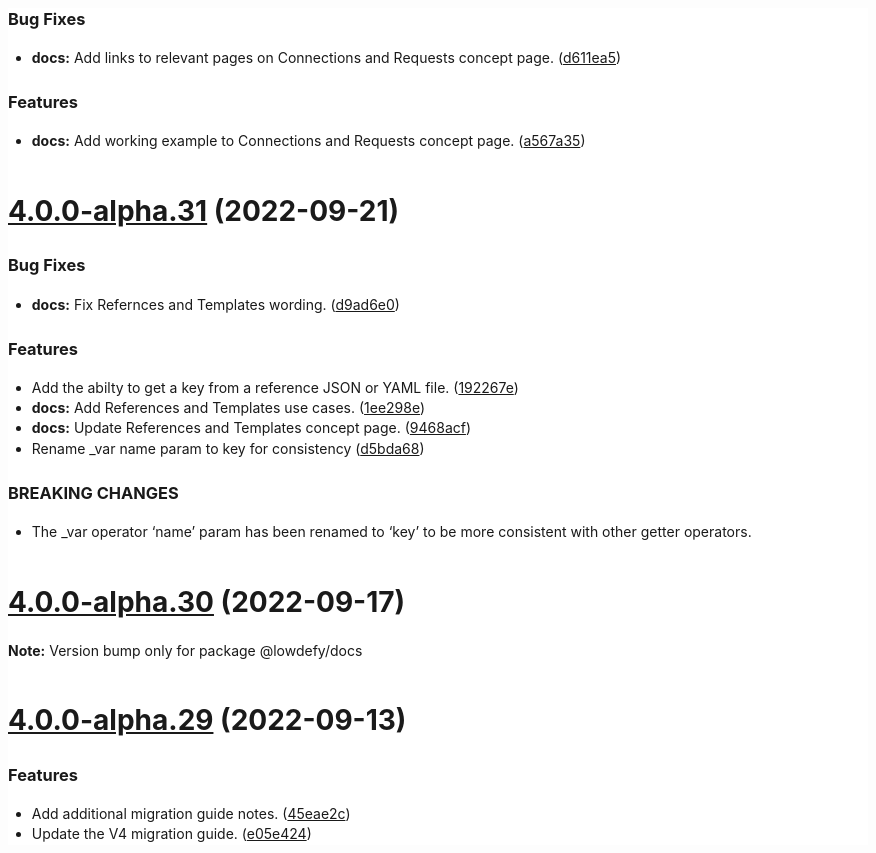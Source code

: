 ### Bug Fixes

- **docs:** Add links to relevant pages on Connections and Requests concept page. ([d611ea5](https://github.com/lowdefy/lowdefy/commit/d611ea5901b9c9e552b83c41f6a7f5b674515f34))

### Features

- **docs:** Add working example to Connections and Requests concept page. ([a567a35](https://github.com/lowdefy/lowdefy/commit/a567a35ec213aa1507de4303f9c2423efc503e64))

# [4.0.0-alpha.31](https://github.com/lowdefy/lowdefy/compare/v4.0.0-alpha.30...v4.0.0-alpha.31) (2022-09-21)

### Bug Fixes

- **docs:** Fix Refernces and Templates wording. ([d9ad6e0](https://github.com/lowdefy/lowdefy/commit/d9ad6e012a786eeb90ec2e938dd465040c158fb1))

### Features

- Add the abilty to get a key from a reference JSON or YAML file. ([192267e](https://github.com/lowdefy/lowdefy/commit/192267ef716df1997a998a923e8b050aa5b86d35))
- **docs:** Add References and Templates use cases. ([1ee298e](https://github.com/lowdefy/lowdefy/commit/1ee298ee370bac30e1189237d5cf9ccb69a5fac3))
- **docs:** Update References and Templates concept page. ([9468acf](https://github.com/lowdefy/lowdefy/commit/9468acfa6e458bb72216e485b520fa0cf37d8cb4))
- Rename \_var name param to key for consistency ([d5bda68](https://github.com/lowdefy/lowdefy/commit/d5bda6876a52cd97fcdaac62c8aa3b99085bc3d5))

### BREAKING CHANGES

- The \_var operator ‘name’ param has been renamed to ‘key’ to be more consistent with other getter operators.

# [4.0.0-alpha.30](https://github.com/lowdefy/lowdefy/compare/v4.0.0-alpha.29...v4.0.0-alpha.30) (2022-09-17)

**Note:** Version bump only for package @lowdefy/docs

# [4.0.0-alpha.29](https://github.com/lowdefy/lowdefy/compare/v4.0.0-alpha.28...v4.0.0-alpha.29) (2022-09-13)

### Features

- Add additional migration guide notes. ([45eae2c](https://github.com/lowdefy/lowdefy/commit/45eae2cbb0845981ead2cc76028925a0f7b1372e))
- Update the V4 migration guide. ([e05e424](https://github.com/lowdefy/lowdefy/commit/e05e424a1851da6cbf40f91f4a6d9628f1a7421d))
